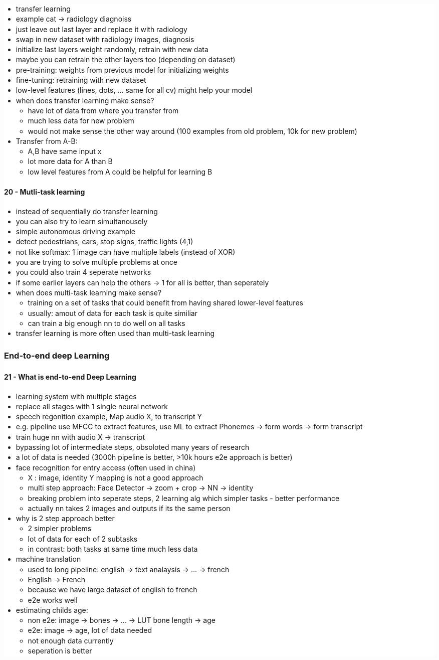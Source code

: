 - transfer learning 
- example cat -> radiology diagnoiss
- just leave out last layer and replace it with radiology
- swap in new dataset with radiology images, diagnosis
- initialize last layers weight randomly, retrain with new data
- maybe you can retrain the other layers too (depending on dataset)
- pre-training: weights from previous model for initializing weights
- fine-tuning: retraining with new dataset
- low-level features (lines, dots, ... same for all cv) might help your model
- when does transfer learning make sense?
  - have lot of data from where you transfer from
  - much less data for new problem
  - would not make sense the other way around (100 examples from old problem, 10k for new problem)
- Transfer from A-B:
  - A,B have same input x
  - lot more data for A than B
  - low level features from A could be helpful for learning B

#### 20 - Mutli-task learning

- instead of sequentially do transfer learning
- you can also try to learn simultanousely
- simple autonomous driving example
- detect pedestrians, cars, stop signs, traffic lights (4,1)
- not like softmax: 1 image can have multiple labels (instead of XOR)
- you are trying to solve multiple problems at once
- you could also train 4 seperate networks
- if some earlier layers can help the others -> 1 for all is better, than seperately
- when does multi-task learning make sense?
  - training on a set of tasks that could benefit from having shared lower-level features
  - usually: amout of data for each task is quite similiar
  - can train a big enough nn to do well on all tasks
- transfer learning is more often used than multi-task learning

### End-to-end deep Learning
#### 21 - What is end-to-end Deep Learning

- learning system with multiple stages
- replace all stages with 1 single neural network
- speech regonition example, Map audio X, to transcript Y
- e.g. pipeline use MFCC to extract features, use ML to extract Phonemes -> form words -> form transcript
- train huge nn with audio X -> transcript
- bypassing lot of intermediate steps, obsoloted many years of research
- a lot of data is needed (3000h pipeline is better, >10k hours e2e approach is better)
- face recognition for entry access (often used in china)
  - X : image, identity Y mapping is not a good approach
  - multi step approach: Face Detector -> zoom + crop -> NN -> identity
  - breaking problem into seperate steps, 2 learning alg which simpler tasks - better performance
  - actually nn takes 2 images and outputs if its the same person
- why is 2 step approach better
  - 2 simpler problems
  - lot of data for each of 2 subtasks
  - in contrast: both tasks at same time much less data
- machine translation
  - used to long pipeline: english -> text analaysis -> ... -> french
  - English -> French 
  - because we have large dataset of english to french
  - e2e works well
- estimating childs age:
  - non e2e: image -> bones -> ... -> LUT bone length -> age
  - e2e: image -> age, lot of data needed
  - not enough data currently
  - seperation is better